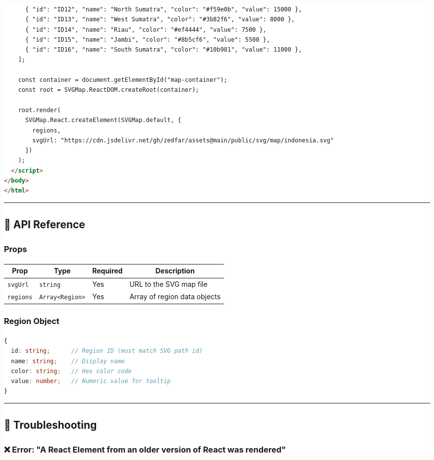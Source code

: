 ```html
      { "id": "ID12", "name": "North Sumatra", "color": "#f59e0b", "value": 15000 },
      { "id": "ID13", "name": "West Sumatra", "color": "#3b82f6", "value": 8000 },
      { "id": "ID14", "name": "Riau", "color": "#ef4444", "value": 7500 },
      { "id": "ID15", "name": "Jambi", "color": "#8b5cf6", "value": 5500 },
      { "id": "ID16", "name": "South Sumatra", "color": "#10b981", "value": 11000 },
    ];

    const container = document.getElementById("map-container");
    const root = SVGMap.ReactDOM.createRoot(container);

    root.render(
      SVGMap.React.createElement(SVGMap.default, {
        regions,
        svgUrl: "https://cdn.jsdelivr.net/gh/zedfar/assets@main/public/svg/map/indonesia.svg"
      })
    );
  </script>
</body>
</html>
```

---

## 🔧 API Reference

### Props

| Prop | Type | Required | Description |
|------|------|----------|-------------|
| `svgUrl` | `string` | Yes | URL to the SVG map file |
| `regions` | `Array<Region>` | Yes | Array of region data objects |

### Region Object

```typescript
{
  id: string;      // Region ID (must match SVG path id)
  name: string;    // Display name
  color: string;   // Hex color code
  value: number;   // Numeric value for tooltip
}
```

---

## 🧠 Troubleshooting

### ❌ Error: "A React Element from an older version of React was rendered"
